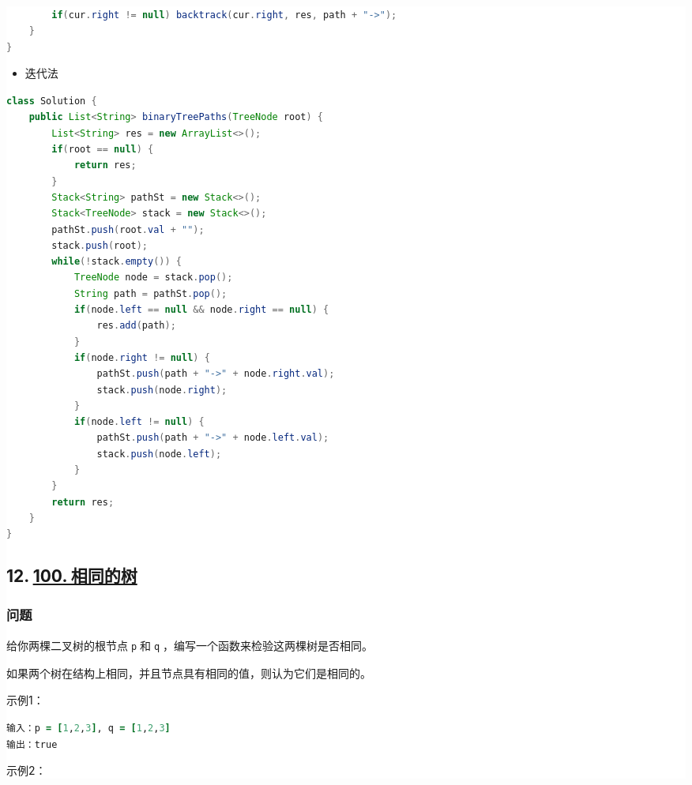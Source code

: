 ```java
        if(cur.right != null) backtrack(cur.right, res, path + "->");
    }
}
```

- 迭代法

```java
class Solution {
    public List<String> binaryTreePaths(TreeNode root) {
        List<String> res = new ArrayList<>();
        if(root == null) {
            return res;
        }
        Stack<String> pathSt = new Stack<>();
        Stack<TreeNode> stack = new Stack<>();
        pathSt.push(root.val + "");
        stack.push(root);
        while(!stack.empty()) {
            TreeNode node = stack.pop();
            String path = pathSt.pop();
            if(node.left == null && node.right == null) {
                res.add(path);
            }
            if(node.right != null) {
                pathSt.push(path + "->" + node.right.val);
                stack.push(node.right);
            }           
            if(node.left != null) {
                pathSt.push(path + "->" + node.left.val);
                stack.push(node.left);
            } 
        }
        return res;
    }
}
```

## 12. [100. 相同的树](https://leetcode.cn/problems/same-tree/)

### 问题

给你两棵二叉树的根节点 `p` 和 `q` ，编写一个函数来检验这两棵树是否相同。

如果两个树在结构上相同，并且节点具有相同的值，则认为它们是相同的。

示例1：

```ruby
输入：p = [1,2,3], q = [1,2,3]
输出：true
```

示例2：
